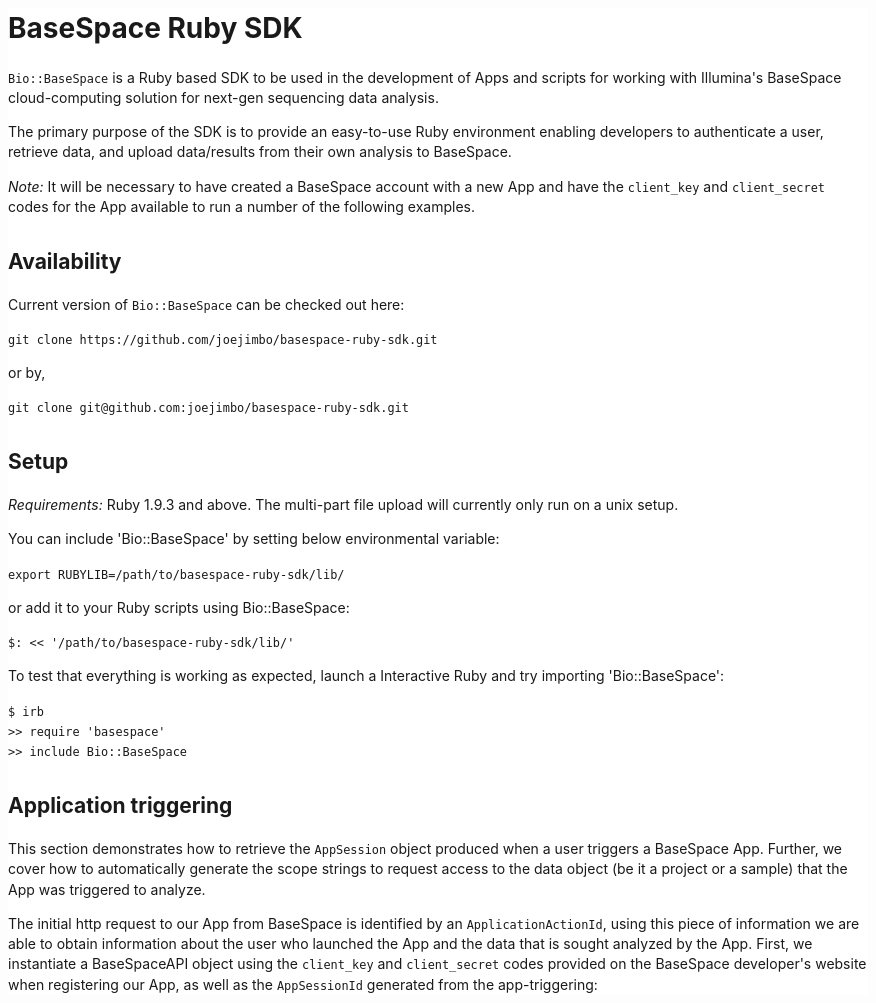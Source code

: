 # BaseSpace Ruby SDK

``Bio::BaseSpace`` is a Ruby based SDK to be used in the development of Apps and scripts for working with Illumina's BaseSpace cloud-computing solution for next-gen sequencing data analysis.

The primary purpose of the SDK is to provide an easy-to-use Ruby environment enabling developers to authenticate a user, retrieve data, and upload data/results from their own analysis to BaseSpace.


*Note:* It will be necessary to have created a BaseSpace account with a new App and have the ``client_key`` and ``client_secret`` codes for the App available to run a number of the following examples.

## Availability

Current version of ``Bio::BaseSpace`` can be checked out here:

	git clone https://github.com/joejimbo/basespace-ruby-sdk.git

or by,

	git clone git@github.com:joejimbo/basespace-ruby-sdk.git

## Setup

*Requirements:* Ruby 1.9.3 and above. The multi-part file upload will currently only run on a unix setup.

You can include 'Bio::BaseSpace' by setting below environmental variable: 

	export RUBYLIB=/path/to/basespace-ruby-sdk/lib/

or add it to your Ruby scripts using Bio::BaseSpace:

	$: << '/path/to/basespace-ruby-sdk/lib/'

To test that everything is working as expected, launch a Interactive Ruby and try importing 'Bio::BaseSpace': 


	$ irb
	>> require 'basespace'
	>> include Bio::BaseSpace


## Application triggering

This section demonstrates how to retrieve the ``AppSession`` object produced when a user triggers a BaseSpace App. 
Further, we cover how to automatically generate the scope strings to request access to the data object (be it a project or a sample) that the App was triggered to analyze.

The initial http request to our App from BaseSpace is identified by an ``ApplicationActionId``, using this piece of information 
we are able to obtain information about the user who launched the App and the data that is sought analyzed by the App. 
First, we instantiate a BaseSpaceAPI object using the ``client_key`` and ``client_secret`` codes provided on the BaseSpace developer's website when registering our App, as well as the ``AppSessionId`` generated from the app-triggering: 
